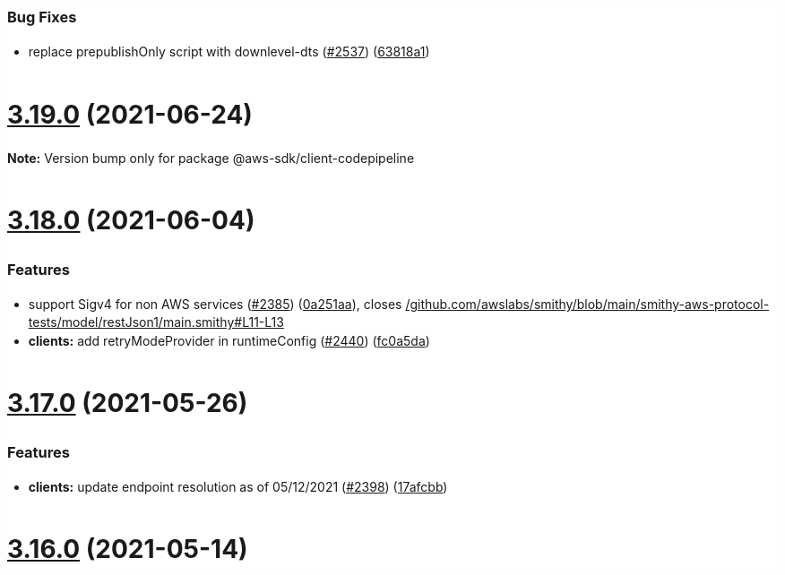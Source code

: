 
### Bug Fixes

* replace prepublishOnly script with downlevel-dts ([#2537](https://github.com/aws/aws-sdk-js-v3/issues/2537)) ([63818a1](https://github.com/aws/aws-sdk-js-v3/commit/63818a1e47b08af56f092031a01bbbff0a9af590))





# [3.19.0](https://github.com/aws/aws-sdk-js-v3/compare/v3.18.0...v3.19.0) (2021-06-24)

**Note:** Version bump only for package @aws-sdk/client-codepipeline





# [3.18.0](https://github.com/aws/aws-sdk-js-v3/compare/v3.17.0...v3.18.0) (2021-06-04)


### Features

* support Sigv4 for non AWS services ([#2385](https://github.com/aws/aws-sdk-js-v3/issues/2385)) ([0a251aa](https://github.com/aws/aws-sdk-js-v3/commit/0a251aa44d54fbf21e328ccf2b20db45e94aaa90)), closes [/github.com/awslabs/smithy/blob/main/smithy-aws-protocol-tests/model/restJson1/main.smithy#L11-L13](https://github.com//github.com/awslabs/smithy/blob/main/smithy-aws-protocol-tests/model/restJson1/main.smithy/issues/L11-L13)
* **clients:** add retryModeProvider in runtimeConfig ([#2440](https://github.com/aws/aws-sdk-js-v3/issues/2440)) ([fc0a5da](https://github.com/aws/aws-sdk-js-v3/commit/fc0a5dae2c13814d5a0c5fce1d892ce0e97c98e4))





# [3.17.0](https://github.com/aws/aws-sdk-js-v3/compare/v3.16.0...v3.17.0) (2021-05-26)


### Features

* **clients:** update endpoint resolution as of 05/12/2021 ([#2398](https://github.com/aws/aws-sdk-js-v3/issues/2398)) ([17afcbb](https://github.com/aws/aws-sdk-js-v3/commit/17afcbb65bb26f091ba258717716272d5dc4e2c7))





# [3.16.0](https://github.com/aws/aws-sdk-js-v3/compare/v3.15.0...v3.16.0) (2021-05-14)

